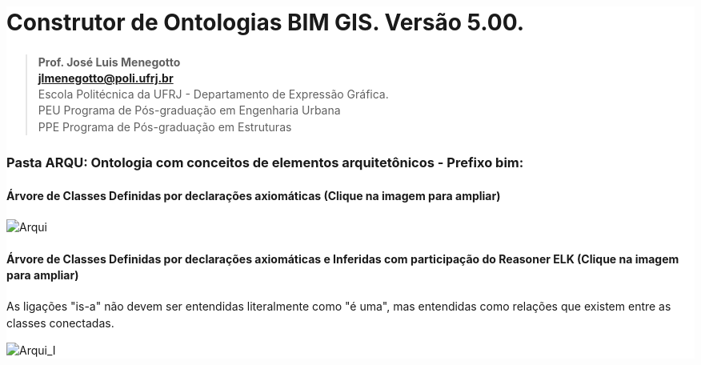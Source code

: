 # Construtor de Ontologias BIM GIS. Versão 5.00.
>**Prof. José Luis Menegotto**<br>
>**jlmenegotto@poli.ufrj.br**<br>
>Escola Politécnica da UFRJ - Departamento de Expressão Gráfica.<br>
>PEU Programa de Pós-graduação em Engenharia Urbana<br>
>PPE Programa de Pós-graduação em Estruturas<br>

### Pasta ARQU: Ontologia com conceitos de elementos arquitetônicos - Prefixo bim:

#### Árvore de Classes Definidas por declarações axiomáticas (Clique na imagem para ampliar)
<img width="999" height="31916" alt="Arqui" src="https://github.com/user-attachments/assets/57c5983e-40a0-4e9c-b801-3e0e17a9465f" />

#### Árvore de Classes  Definidas por declarações axiomáticas e Inferidas com participação do Reasoner ELK  (Clique na imagem para ampliar)
As ligações "is-a" não devem ser entendidas literalmente como "é uma", mas entendidas como relações que existem entre as classes conectadas.

<img width="3323" height="27238" alt="Arqui_I" src="https://github.com/user-attachments/assets/7d345db2-2493-4633-837d-f149a64eb69e" />












